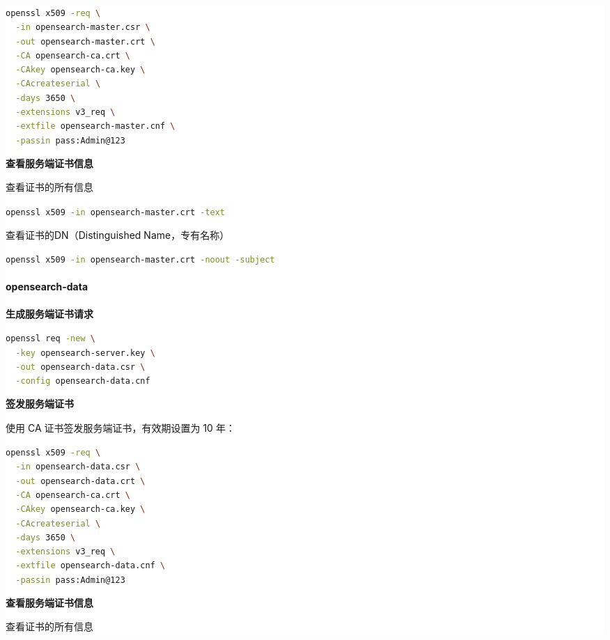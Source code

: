 ```bash
openssl x509 -req \
  -in opensearch-master.csr \
  -out opensearch-master.crt \
  -CA opensearch-ca.crt \
  -CAkey opensearch-ca.key \
  -CAcreateserial \
  -days 3650 \
  -extensions v3_req \
  -extfile opensearch-master.cnf \
  -passin pass:Admin@123
```

**查看服务端证书信息**

查看证书的所有信息

```bash
openssl x509 -in opensearch-master.crt -text
```

查看证书的DN（Distinguished Name，专有名称）

```bash
openssl x509 -in opensearch-master.crt -noout -subject
```

#### opensearch-data

**生成服务端证书请求**

```bash
openssl req -new \
  -key opensearch-server.key \
  -out opensearch-data.csr \
  -config opensearch-data.cnf
```

**签发服务端证书**

使用 CA 证书签发服务端证书，有效期设置为 10 年：

```bash
openssl x509 -req \
  -in opensearch-data.csr \
  -out opensearch-data.crt \
  -CA opensearch-ca.crt \
  -CAkey opensearch-ca.key \
  -CAcreateserial \
  -days 3650 \
  -extensions v3_req \
  -extfile opensearch-data.cnf \
  -passin pass:Admin@123
```

**查看服务端证书信息**

查看证书的所有信息
